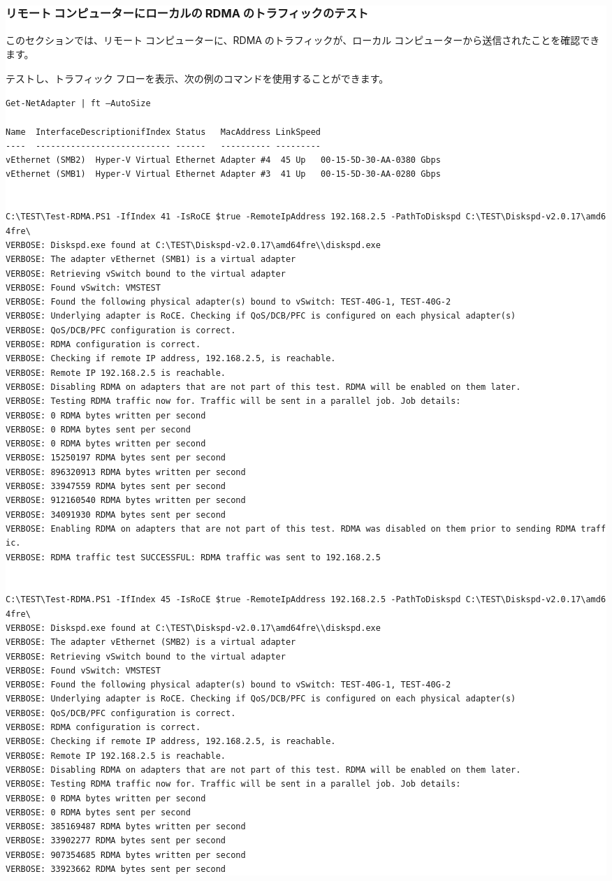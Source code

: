 ### <a name="test-for-rdma-traffic-from-the-local-to-the-remote-computer"></a>リモート コンピューターにローカルの RDMA のトラフィックのテスト

このセクションでは、リモート コンピューターに、RDMA のトラフィックが、ローカル コンピューターから送信されたことを確認できます。

テストし、トラフィック フローを表示、次の例のコマンドを使用することができます。

    
    Get-NetAdapter | ft –AutoSize
    
    Name  InterfaceDescriptionifIndex Status   MacAddress LinkSpeed
    ----  --------------------------- ------   ---------- ---------
    vEthernet (SMB2)  Hyper-V Virtual Ethernet Adapter #4  45 Up   00-15-5D-30-AA-0380 Gbps
    vEthernet (SMB1)  Hyper-V Virtual Ethernet Adapter #3  41 Up   00-15-5D-30-AA-0280 Gbps
    
    
    C:\TEST\Test-RDMA.PS1 -IfIndex 41 -IsRoCE $true -RemoteIpAddress 192.168.2.5 -PathToDiskspd C:\TEST\Diskspd-v2.0.17\amd64fre\
    VERBOSE: Diskspd.exe found at C:\TEST\Diskspd-v2.0.17\amd64fre\\diskspd.exe
    VERBOSE: The adapter vEthernet (SMB1) is a virtual adapter
    VERBOSE: Retrieving vSwitch bound to the virtual adapter
    VERBOSE: Found vSwitch: VMSTEST
    VERBOSE: Found the following physical adapter(s) bound to vSwitch: TEST-40G-1, TEST-40G-2
    VERBOSE: Underlying adapter is RoCE. Checking if QoS/DCB/PFC is configured on each physical adapter(s)
    VERBOSE: QoS/DCB/PFC configuration is correct.
    VERBOSE: RDMA configuration is correct.
    VERBOSE: Checking if remote IP address, 192.168.2.5, is reachable.
    VERBOSE: Remote IP 192.168.2.5 is reachable.
    VERBOSE: Disabling RDMA on adapters that are not part of this test. RDMA will be enabled on them later.
    VERBOSE: Testing RDMA traffic now for. Traffic will be sent in a parallel job. Job details:
    VERBOSE: 0 RDMA bytes written per second
    VERBOSE: 0 RDMA bytes sent per second
    VERBOSE: 0 RDMA bytes written per second
    VERBOSE: 15250197 RDMA bytes sent per second
    VERBOSE: 896320913 RDMA bytes written per second
    VERBOSE: 33947559 RDMA bytes sent per second
    VERBOSE: 912160540 RDMA bytes written per second
    VERBOSE: 34091930 RDMA bytes sent per second
    VERBOSE: Enabling RDMA on adapters that are not part of this test. RDMA was disabled on them prior to sending RDMA traffic.
    VERBOSE: RDMA traffic test SUCCESSFUL: RDMA traffic was sent to 192.168.2.5
    
    
    C:\TEST\Test-RDMA.PS1 -IfIndex 45 -IsRoCE $true -RemoteIpAddress 192.168.2.5 -PathToDiskspd C:\TEST\Diskspd-v2.0.17\amd64fre\
    VERBOSE: Diskspd.exe found at C:\TEST\Diskspd-v2.0.17\amd64fre\\diskspd.exe
    VERBOSE: The adapter vEthernet (SMB2) is a virtual adapter
    VERBOSE: Retrieving vSwitch bound to the virtual adapter
    VERBOSE: Found vSwitch: VMSTEST
    VERBOSE: Found the following physical adapter(s) bound to vSwitch: TEST-40G-1, TEST-40G-2
    VERBOSE: Underlying adapter is RoCE. Checking if QoS/DCB/PFC is configured on each physical adapter(s)
    VERBOSE: QoS/DCB/PFC configuration is correct.
    VERBOSE: RDMA configuration is correct.
    VERBOSE: Checking if remote IP address, 192.168.2.5, is reachable.
    VERBOSE: Remote IP 192.168.2.5 is reachable.
    VERBOSE: Disabling RDMA on adapters that are not part of this test. RDMA will be enabled on them later.
    VERBOSE: Testing RDMA traffic now for. Traffic will be sent in a parallel job. Job details:
    VERBOSE: 0 RDMA bytes written per second
    VERBOSE: 0 RDMA bytes sent per second
    VERBOSE: 385169487 RDMA bytes written per second
    VERBOSE: 33902277 RDMA bytes sent per second
    VERBOSE: 907354685 RDMA bytes written per second
    VERBOSE: 33923662 RDMA bytes sent per second